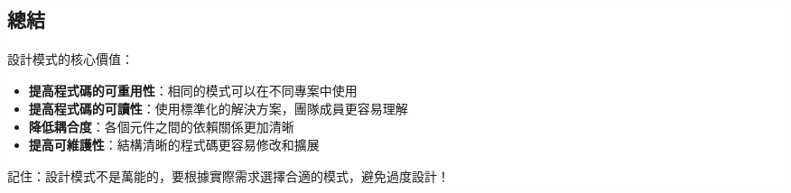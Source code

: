 ## 總結

設計模式的核心價值：
- **提高程式碼的可重用性**：相同的模式可以在不同專案中使用
- **提高程式碼的可讀性**：使用標準化的解決方案，團隊成員更容易理解
- **降低耦合度**：各個元件之間的依賴關係更加清晰
- **提高可維護性**：結構清晰的程式碼更容易修改和擴展

記住：設計模式不是萬能的，要根據實際需求選擇合適的模式，避免過度設計！